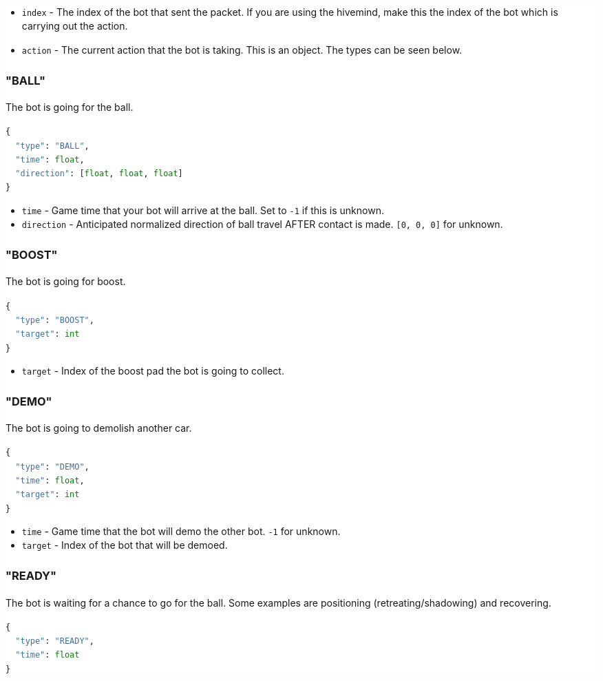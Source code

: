 - `index` - The index of the bot that sent the packet. If you are using the hivemind, make this the index of the bot which is carrying out the action.

- `action` - The current action that the bot is taking. This is an object. The types can be seen below.

### "BALL"

The bot is going for the ball.

```python
{
  "type": "BALL",
  "time": float,
  "direction": [float, float, float] 
}
```

- `time` - Game time that your bot will arrive at the ball. Set to `-1` if this is unknown.
- `direction` - Anticipated normalized direction of ball travel AFTER contact is made. `[0, 0, 0]` for unknown.

### "BOOST"

The bot is going for boost.

```python
{
  "type": "BOOST",
  "target": int
}
```

- `target` - Index of the boost pad the bot is going to collect.

### "DEMO"

The bot is going to demolish another car.

```python
{
  "type": "DEMO",
  "time": float,
  "target": int
}
```

- `time` - Game time that the bot will demo the other bot. `-1` for unknown.
- `target` - Index of the bot that will be demoed.

### "READY"

The bot is waiting for a chance to go for the ball. Some examples are positioning (retreating/shadowing) and recovering.

```python
{
  "type": "READY",
  "time": float
}
```
